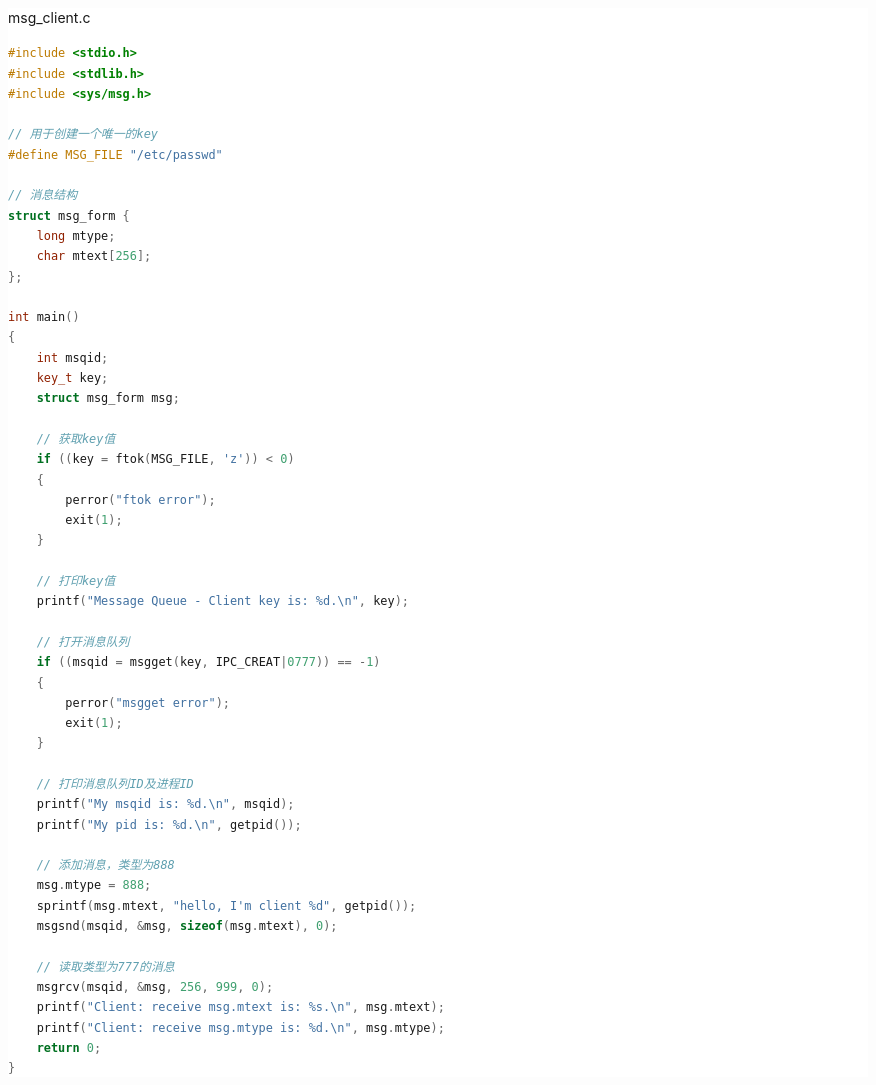 msg_client.c

```cpp
#include <stdio.h>
#include <stdlib.h>
#include <sys/msg.h>

// 用于创建一个唯一的key
#define MSG_FILE "/etc/passwd"

// 消息结构
struct msg_form {
    long mtype;
    char mtext[256];
};

int main()
{
    int msqid;
    key_t key;
    struct msg_form msg;

    // 获取key值
    if ((key = ftok(MSG_FILE, 'z')) < 0)
    {
        perror("ftok error");
        exit(1);
    }

    // 打印key值
    printf("Message Queue - Client key is: %d.\n", key);

    // 打开消息队列
    if ((msqid = msgget(key, IPC_CREAT|0777)) == -1)
    {
        perror("msgget error");
        exit(1);
    }

    // 打印消息队列ID及进程ID
    printf("My msqid is: %d.\n", msqid);
    printf("My pid is: %d.\n", getpid());

    // 添加消息，类型为888
    msg.mtype = 888;
    sprintf(msg.mtext, "hello, I'm client %d", getpid());
    msgsnd(msqid, &msg, sizeof(msg.mtext), 0);

    // 读取类型为777的消息
    msgrcv(msqid, &msg, 256, 999, 0);
    printf("Client: receive msg.mtext is: %s.\n", msg.mtext);
    printf("Client: receive msg.mtype is: %d.\n", msg.mtype);
    return 0;
}
```
